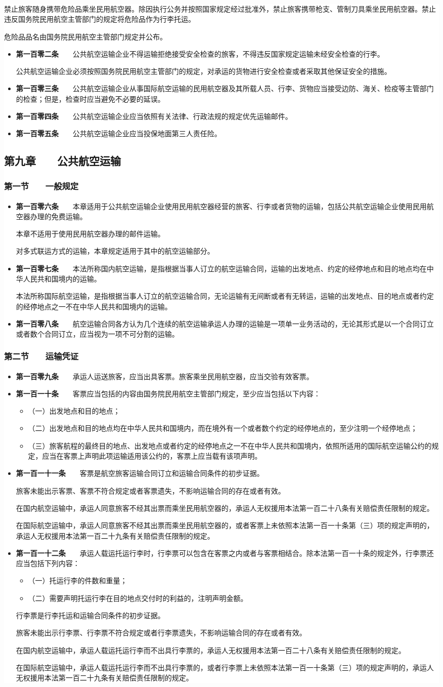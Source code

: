   禁止旅客随身携带危险品乘坐民用航空器。除因执行公务并按照国家规定经过批准外，禁止旅客携带枪支、管制刀具乘坐民用航空器。禁止违反国务院民用航空主管部门的规定将危险品作为行李托运。

  危险品品名由国务院民用航空主管部门规定并公布。

- **第一百零二条**　　公共航空运输企业不得运输拒绝接受安全检查的旅客，不得违反国家规定运输未经安全检查的行李。

  公共航空运输企业必须按照国务院民用航空主管部门的规定，对承运的货物进行安全检查或者采取其他保证安全的措施。

- **第一百零三条**　　公共航空运输企业从事国际航空运输的民用航空器及其所载人员、行李、货物应当接受边防、海关、检疫等主管部门的检查；但是，检查时应当避免不必要的延误。

- **第一百零四条**　　公共航空运输企业应当依照有关法律、行政法规的规定优先运输邮件。

- **第一百零五条**　　公共航空运输企业应当投保地面第三人责任险。

## 第九章　　公共航空运输

### 第一节　　一般规定

- **第一百零六条**　　本章适用于公共航空运输企业使用民用航空器经营的旅客、行李或者货物的运输，包括公共航空运输企业使用民用航空器办理的免费运输。

  本章不适用于使用民用航空器办理的邮件运输。

  对多式联运方式的运输，本章规定适用于其中的航空运输部分。

- **第一百零七条**　　本法所称国内航空运输，是指根据当事人订立的航空运输合同，运输的出发地点、约定的经停地点和目的地点均在中华人民共和国境内的运输。

  本法所称国际航空运输，是指根据当事人订立的航空运输合同，无论运输有无间断或者有无转运，运输的出发地点、目的地点或者约定的经停地点之一不在中华人民共和国境内的运输。

- **第一百零八条**　　航空运输合同各方认为几个连续的航空运输承运人办理的运输是一项单一业务活动的，无论其形式是以一个合同订立或者数个合同订立，应当视为一项不可分割的运输。

### 第二节　　运输凭证

- **第一百零九条**　　承运人运送旅客，应当出具客票。旅客乘坐民用航空器，应当交验有效客票。

- **第一百一十条**　　客票应当包括的内容由国务院民用航空主管部门规定，至少应当包括以下内容：

  - （一）出发地点和目的地点；

  - （二）出发地点和目的地点均在中华人民共和国境内，而在境外有一个或者数个约定的经停地点的，至少注明一个经停地点；

  - （三）旅客航程的最终目的地点、出发地点或者约定的经停地点之一不在中华人民共和国境内，依照所适用的国际航空运输公约的规定，应当在客票上声明此项运输适用该公约的，客票上应当载有该项声明。

- **第一百一十一条**　　客票是航空旅客运输合同订立和运输合同条件的初步证据。

  旅客未能出示客票、客票不符合规定或者客票遗失，不影响运输合同的存在或者有效。

  在国内航空运输中，承运人同意旅客不经其出票而乘坐民用航空器的，承运人无权援用本法第一百二十八条有关赔偿责任限制的规定。

  在国际航空运输中，承运人同意旅客不经其出票而乘坐民用航空器的，或者客票上未依照本法第一百一十条第（三）项的规定声明的，承运人无权援用本法第一百二十九条有关赔偿责任限制的规定。

- **第一百一十二条**　　承运人载运托运行李时，行李票可以包含在客票之内或者与客票相结合。除本法第一百一十条的规定外，行李票还应当包括下列内容：

  - （一）托运行李的件数和重量；

  - （二）需要声明托运行李在目的地点交付时的利益的，注明声明金额。

  行李票是行李托运和运输合同条件的初步证据。

  旅客未能出示行李票、行李票不符合规定或者行李票遗失，不影响运输合同的存在或者有效。

  在国内航空运输中，承运人载运托运行李而不出具行李票的，承运人无权援用本法第一百二十八条有关赔偿责任限制的规定。

  在国际航空运输中，承运人载运托运行李而不出具行李票的，或者行李票上未依照本法第一百一十条第（三）项的规定声明的，承运人无权援用本法第一百二十九条有关赔偿责任限制的规定。
